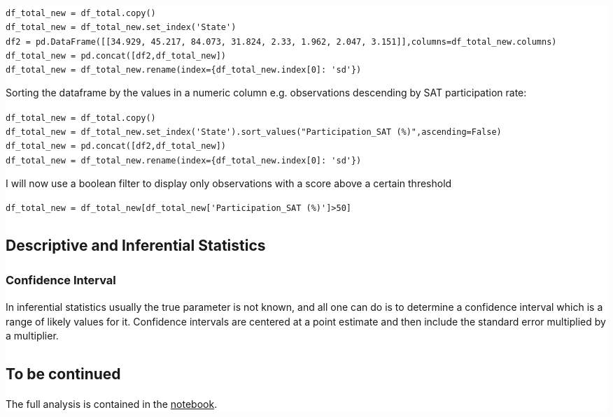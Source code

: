 ```
df_total_new = df_total.copy()
df_total_new = df_total_new.set_index('State')
df2 = pd.DataFrame([[34.929, 45.217, 84.073, 31.824, 2.33, 1.962, 2.047, 3.151]],columns=df_total_new.columns)
df_total_new = pd.concat([df2,df_total_new])
df_total_new = df_total_new.rename(index={df_total_new.index[0]: 'sd'})
```
Sorting the dataframe by the values in a numeric column e.g. observations descending by SAT participation rate:

```
df_total_new = df_total.copy() 
df_total_new = df_total_new.set_index('State').sort_values("Participation_SAT (%)",ascending=False)
df_total_new = pd.concat([df2,df_total_new])
df_total_new = df_total_new.rename(index={df_total_new.index[0]: 'sd'})
```

I will now use a boolean filter to display only observations with a score above a certain threshold 

```
df_total_new = df_total_new[df_total_new['Participation_SAT (%)']>50]
```

<a id = 'dis'></a>
## Descriptive and Inferential Statistics

### Confidence Interval

In inferential statistics usually the true parameter is not known, and all one can do is to determine a confidence interval which is a range of likely values for it. Confidence intervals are centered at a point estimate and then include the standard error multiplied by a multiplier. 

## To be continued

The full analysis is contained in the [notebook](http://nbviewer.jupyter.org/github/marcotav/increasing-the-participation-rate-in-standardized-tests/blob/master/project-1-marco-tavora.ipynb).

